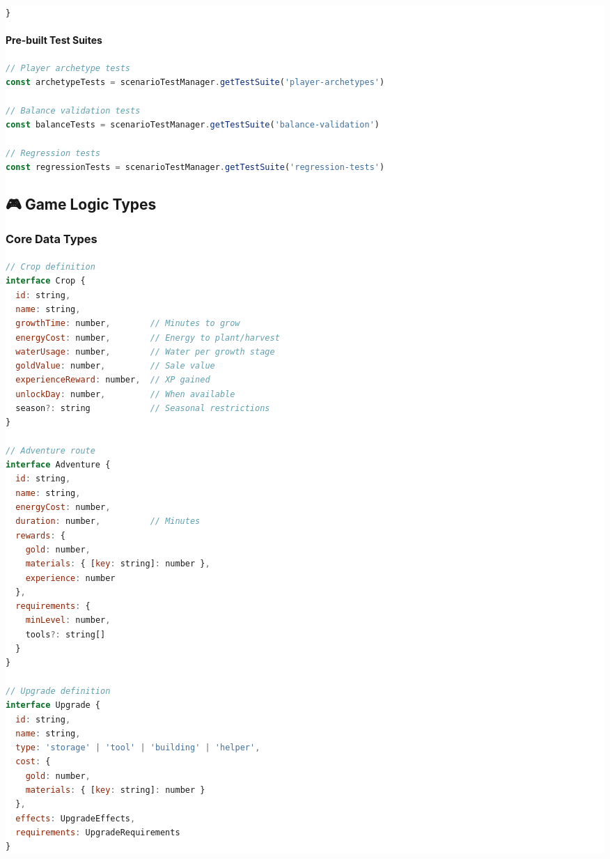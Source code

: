 ```javascript
}
```

#### Pre-built Test Suites
```javascript
// Player archetype tests
const archetypeTests = scenarioTestManager.getTestSuite('player-archetypes')

// Balance validation tests  
const balanceTests = scenarioTestManager.getTestSuite('balance-validation')

// Regression tests
const regressionTests = scenarioTestManager.getTestSuite('regression-tests')
```

## 🎮 Game Logic Types

### Core Data Types

```javascript
// Crop definition
interface Crop {
  id: string,
  name: string,
  growthTime: number,        // Minutes to grow
  energyCost: number,        // Energy to plant/harvest
  waterUsage: number,        // Water per growth stage
  goldValue: number,         // Sale value
  experienceReward: number,  // XP gained
  unlockDay: number,         // When available
  season?: string            // Seasonal restrictions
}

// Adventure route
interface Adventure {
  id: string,
  name: string,
  energyCost: number,
  duration: number,          // Minutes
  rewards: {
    gold: number,
    materials: { [key: string]: number },
    experience: number
  },
  requirements: {
    minLevel: number,
    tools?: string[]
  }
}

// Upgrade definition  
interface Upgrade {
  id: string,
  name: string,
  type: 'storage' | 'tool' | 'building' | 'helper',
  cost: {
    gold: number,
    materials: { [key: string]: number }
  },
  effects: UpgradeEffects,
  requirements: UpgradeRequirements
}
```
